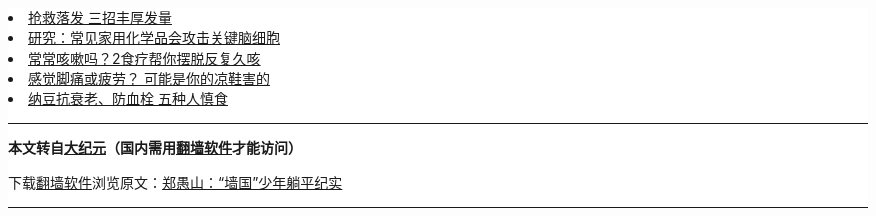 <li><a href="https://github.com/1992513/djy/blob/master/gb/24/6/28/n14279677.md#1">抢救落发  三招丰厚发量</a></li>
<li><a href="https://github.com/1992513/djy/blob/master/gb/24/7/29/n14300801.md#1">研究：常见家用化学品会攻击关键脑细胞</a></li>
<li><a href="https://github.com/1992513/djy/blob/master/gb/24/7/26/n14298933.md#1">常常咳嗽吗？2食疗帮你摆脱反复久咳</a></li>
<li><a href="https://github.com/1992513/djy/blob/master/gb/24/8/4/n14304411.md#1">感觉脚痛或疲劳？ 可能是你的凉鞋害的</a></li>
<li><a href="https://github.com/1992513/djy/blob/master/gb/24/7/31/n14302344.md#1">纳豆抗衰老、防血栓 五种人慎食</a></li>
<hr>
<strong>本文转自<a href="https://www.epochtimes.com">大纪元</a>（国内需用<a href="https://github.com/1992513/www/blob/master/README.md#8">翻墙软件</a>才能访问）</strong><p>下载<a href="https://github.com/1992513/www/blob/master/README.md#8">翻墙软件</a>浏览原文：<a href="https://www.epochtimes.com/gb/22/8/5/n13796701.htm">郑愚山：“墙国”少年躺平纪实</a></p><hr>